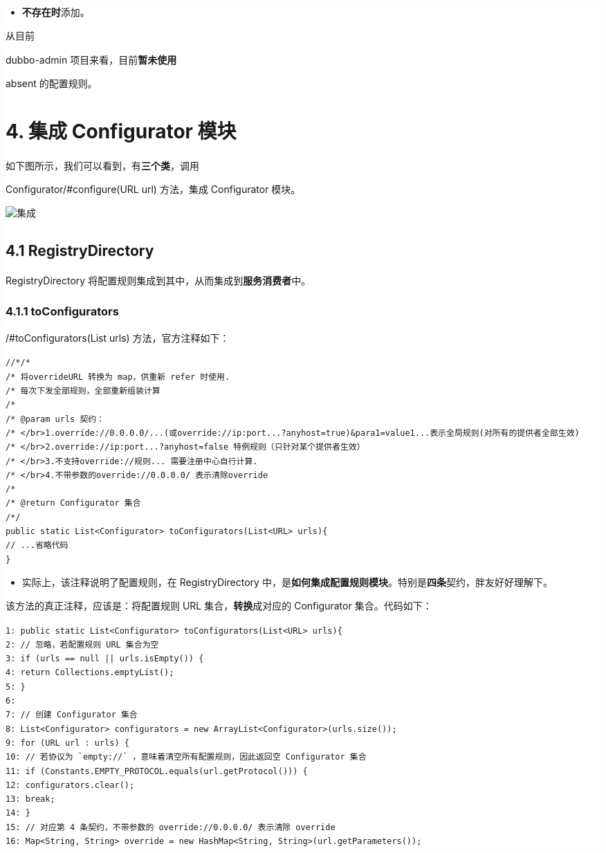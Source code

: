 * **不存在时**添加。

从目前

dubbo-admin
项目来看，目前**暂未使用**

absent
的配置规则。

# 4. 集成 Configurator 模块

如下图所示，我们可以看到，有**三个类**，调用

Configurator/#configure(URL url)
方法，集成 Configurator 模块。

![集成](http://static2.iocoder.cn/images/Dubbo/2019_04_25/02.png)

## 4.1 RegistryDirectory

RegistryDirectory 将配置规则集成到其中，从而集成到**服务消费者**中。

### 4.1.1 toConfigurators

/#toConfigurators(List<URL> urls)
方法，官方注释如下：
```
//*/*
/* 将overrideURL 转换为 map，供重新 refer 时使用.
/* 每次下发全部规则，全部重新组装计算
/*
/* @param urls 契约：
/* </br>1.override://0.0.0.0/...(或override://ip:port...?anyhost=true)&para1=value1...表示全局规则(对所有的提供者全部生效)
/* </br>2.override://ip:port...?anyhost=false 特例规则（只针对某个提供者生效）
/* </br>3.不支持override://规则... 需要注册中心自行计算.
/* </br>4.不带参数的override://0.0.0.0/ 表示清除override
/*
/* @return Configurator 集合
/*/
public static List<Configurator> toConfigurators(List<URL> urls){
// ...省略代码
}
```

* 实际上，该注释说明了配置规则，在 RegistryDirectory 中，是**如何集成配置规则模块**。特别是**四条**契约，胖友好好理解下。

该方法的真正注释，应该是：将配置规则 URL 集合，**转换**成对应的 Configurator 集合。代码如下：
```
1: public static List<Configurator> toConfigurators(List<URL> urls){
2: // 忽略，若配置规则 URL 集合为空
3: if (urls == null || urls.isEmpty()) {
4: return Collections.emptyList();
5: }
6:
7: // 创建 Configurator 集合
8: List<Configurator> configurators = new ArrayList<Configurator>(urls.size());
9: for (URL url : urls) {
10: // 若协议为 `empty://` ，意味着清空所有配置规则，因此返回空 Configurator 集合
11: if (Constants.EMPTY_PROTOCOL.equals(url.getProtocol())) {
12: configurators.clear();
13: break;
14: }
15: // 对应第 4 条契约，不带参数的 override://0.0.0.0/ 表示清除 override
16: Map<String, String> override = new HashMap<String, String>(url.getParameters());
```
